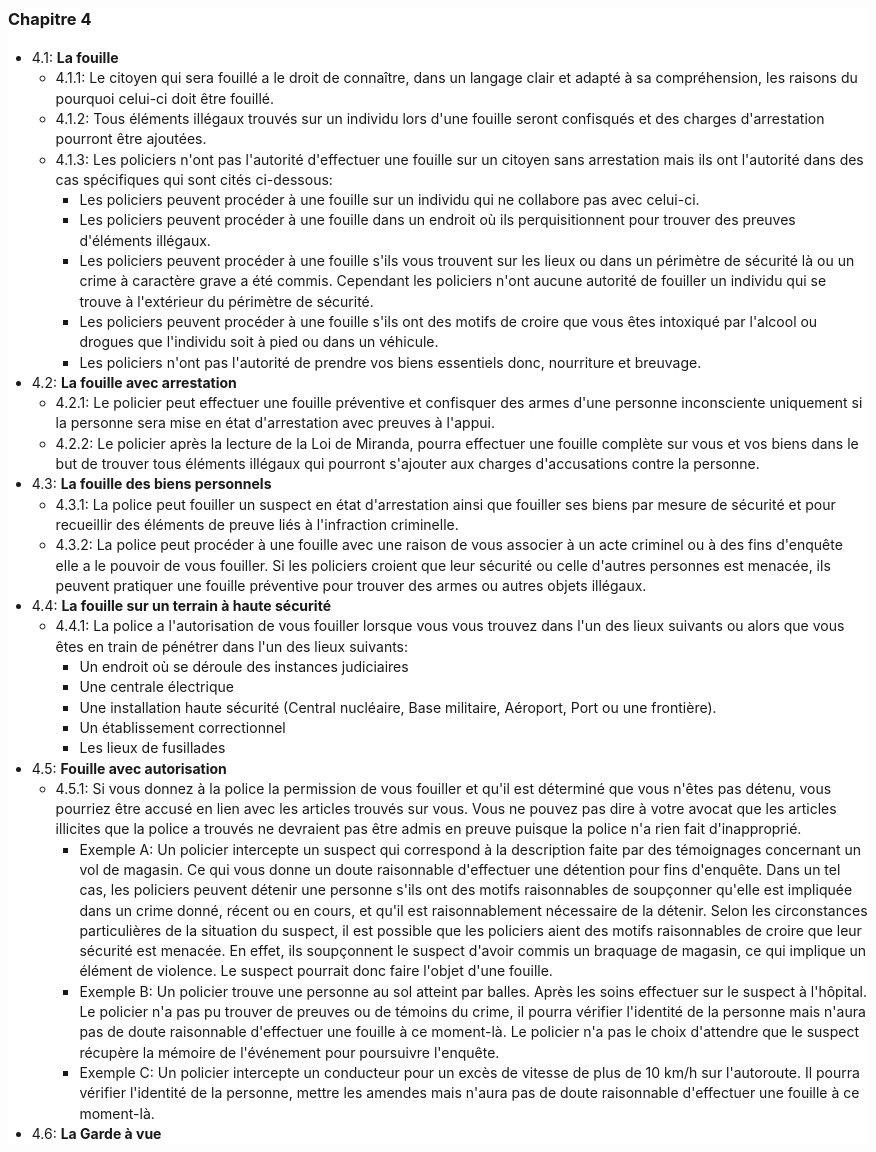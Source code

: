### Chapitre 4
- 4.1: **La fouille**
    - 4.1.1: Le citoyen qui sera fouillé a le droit de connaître, dans un langage clair et adapté à sa compréhension, les raisons du pourquoi celui-ci doit être fouillé.
    - 4.1.2: Tous éléments illégaux trouvés sur un individu lors d'une fouille seront confisqués et des charges d'arrestation pourront être ajoutées.
    - 4.1.3: Les policiers n'ont pas l'autorité d'effectuer une fouille sur un citoyen sans arrestation mais ils ont l'autorité dans des cas spécifiques qui sont cités ci-dessous:
        - Les policiers peuvent procéder à une fouille sur un individu qui ne collabore pas avec celui-ci.
        - Les policiers peuvent procéder à une fouille dans un endroit où ils perquisitionnent pour trouver des preuves d'éléments illégaux.
        - Les policiers peuvent procéder à une fouille s'ils vous trouvent sur les lieux ou dans un périmètre de sécurité là ou un crime à caractère grave a été commis. Cependant les policiers n'ont aucune autorité de fouiller un individu qui se trouve à l'extérieur du périmètre de sécurité.
        - Les policiers peuvent procéder à une fouille s'ils ont des motifs de croire que vous êtes intoxiqué par l'alcool ou drogues que l'individu soit à pied ou dans un véhicule.
        - Les policiers n'ont pas l'autorité de prendre vos biens essentiels donc, nourriture et breuvage.
- 4.2: **La fouille avec arrestation**
    - 4.2.1: Le policier peut effectuer une fouille préventive et confisquer des armes d'une personne inconsciente uniquement si la personne sera mise en état d'arrestation avec preuves à l'appui.
    - 4.2.2: Le policier après la lecture de la Loi de Miranda, pourra effectuer une fouille complète sur vous et vos biens dans le but de trouver tous éléments illégaux qui pourront s'ajouter aux charges d'accusations contre la personne.
- 4.3: **La fouille des biens personnels**
    - 4.3.1: La police peut fouiller un suspect en état d'arrestation ainsi que fouiller ses biens par mesure de sécurité et pour recueillir des éléments de preuve liés à l'infraction criminelle.
    - 4.3.2: La police peut procéder à une fouille avec une raison de vous associer à un acte criminel ou à des fins d'enquête elle a le pouvoir de vous fouiller. Si les policiers croient que leur sécurité ou celle d'autres personnes est menacée, ils peuvent pratiquer une fouille préventive pour trouver des armes ou autres objets illégaux.
- 4.4: **La fouille sur un terrain à haute sécurité**
    - 4.4.1: La police a l'autorisation de vous fouiller lorsque vous vous trouvez dans l'un des lieux suivants ou alors que vous êtes en train de pénétrer dans l'un des lieux suivants:
        - Un endroit où se déroule des instances judiciaires
        - Une centrale électrique
        - Une installation haute sécurité (Central nucléaire, Base militaire, Aéroport, Port ou une frontière).
        - Un établissement correctionnel
        - Les lieux de fusillades
- 4.5: **Fouille avec autorisation**
    - 4.5.1: Si vous donnez à la police la permission de vous fouiller et qu'il est déterminé que vous n'êtes pas détenu, vous pourriez être accusé en lien avec les articles trouvés sur vous. Vous ne pouvez pas dire à votre avocat que les articles illicites que la police a trouvés ne devraient pas être admis en preuve puisque la police n'a rien fait d'inapproprié.
        - Exemple A: Un policier intercepte un suspect qui correspond à la description faite par des témoignages concernant un vol de magasin. Ce qui vous donne un doute raisonnable d'effectuer une détention pour fins d'enquête. Dans un tel cas, les policiers peuvent détenir une personne s'ils ont des motifs raisonnables de soupçonner qu'elle est impliquée dans un crime donné, récent ou en cours, et qu'il est raisonnablement nécessaire de la détenir. Selon les circonstances particulières de la situation du suspect, il est possible que les policiers aient des motifs raisonnables de croire que leur sécurité est menacée. En effet, ils soupçonnent le suspect d'avoir commis un braquage de magasin, ce qui implique un élément de violence. Le suspect pourrait donc faire l'objet d'une fouille.
        - Exemple B: Un policier trouve une personne au sol atteint par balles. Après les soins effectuer sur le suspect à l'hôpital. Le policier n'a pas pu trouver de preuves ou de témoins du crime, il pourra vérifier l'identité de la personne mais n'aura pas de doute raisonnable d'effectuer une fouille à ce moment-là. Le policier n'a pas le choix d'attendre que le suspect récupère la mémoire de l'événement pour poursuivre l'enquête.
        - Exemple C: Un policier intercepte un conducteur pour un excès de vitesse de plus de 10 km/h sur l'autoroute. Il pourra vérifier l'identité de la personne, mettre les amendes mais n'aura pas de doute raisonnable d'effectuer une fouille à ce moment-là.
- 4.6: **La Garde à vue**